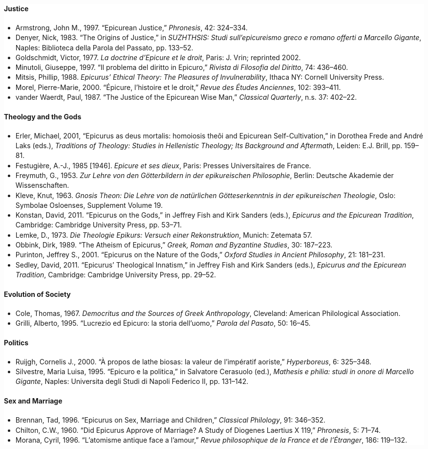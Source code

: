 #### Justice

* Armstrong, John M., 1997. “Epicurean Justice,” *Phronesis*, 42: 324–334.
* Denyer, Nick, 1983. “The Origins of Justice,” in *SUZHTHSIS: Studi sull’epicureismo greco e romano offerti a Marcello Gigante*, Naples: Biblioteca della Parola del Passato, pp. 133–52.
* Goldschmidt, Victor, 1977. *La doctrine d’Epicure et le droit*, Paris: J. Vrin; reprinted 2002.
* Minutoli, Giuseppe, 1997. “Il problema del diritto in Epicuro,” *Rivista di Filosofia del Diritto*, 74: 436–460.
* Mitsis, Phillip, 1988. *Epicurus’ Ethical Theory: The Pleasures of Invulnerability*, Ithaca NY: Cornell University Press.
* Morel, Pierre-Marie, 2000. “Épicure, l’histoire et le droit,” *Revue des Études Anciennes*, 102: 393–411.
* vander Waerdt, Paul, 1987. “The Justice of the Epicurean Wise Man,” *Classical Quarterly*, n.s. 37: 402–22.

#### Theology and the Gods

* Erler, Michael, 2001, “Epicurus as deus mortalis: homoiosis theôi and Epicurean Self-Cultivation,” in Dorothea Frede and André Laks (eds.), *Traditions of Theology: Studies in Hellenistic Theology; Its Background and Aftermath*, Leiden: E.J. Brill, pp. 159–81.
* Festugière, A.-J., 1985 [1946]. *Epicure et ses dieux*, Paris: Presses Universitaires de France.
* Freymuth, G., 1953. *Zur Lehre von den Götterbildern in der epikureischen Philosophie*, Berlin: Deutsche Akademie der Wissenschaften.
* Kleve, Knut, 1963. *Gnosis Theon: Die Lehre von de natürlichen Götteserkenntnis in der epikureischen Theologie*, Oslo: Symbolae Osloenses, Supplement Volume 19.
* Konstan, David, 2011. “Epicurus on the Gods,” in Jeffrey Fish and Kirk Sanders (eds.), *Epicurus and the Epicurean Tradition*, Cambridge: Cambridge University Press, pp. 53–71.
* Lemke, D., 1973. *Die Theologie Epikurs: Versuch einer Rekonstruktion*, Munich: Zetemata 57.
* Obbink, Dirk, 1989. “The Atheism of Epicurus,” *Greek, Roman and Byzantine Studies*, 30: 187–223.
* Purinton, Jeffrey S., 2001. “Epicurus on the Nature of the Gods,” *Oxford Studies in Ancient Philosophy*, 21: 181–231.
* Sedley, David, 2011. “Epicurus’ Theological Innatism,” in Jeffrey Fish and Kirk Sanders (eds.), *Epicurus and the Epicurean Tradition*, Cambridge: Cambridge University Press, pp. 29–52.

#### Evolution of Society

* Cole, Thomas, 1967. *Democritus and the Sources of Greek Anthropology*, Cleveland: American Philological Association.
* Grilli, Alberto, 1995. “Lucrezio ed Epicuro: la storia dell’uomo,” *Parola del Pasato*, 50: 16–45.

#### Politics

* Ruijgh, Cornelis J., 2000. “À propos de lathe biosas: la valeur de l’impératif aoriste,” *Hyperboreus*, 6: 325–348.
* Silvestre, Maria Luisa, 1995. “Epicuro e la politica,” in Salvatore Cerasuolo (ed.), *Mathesis e philia: studi in onore di Marcello Gigante*, Naples: Universita degli Studi di Napoli Federico II, pp. 131–142.

#### Sex and Marriage

* Brennan, Tad, 1996. “Epicurus on Sex, Marriage and Children,” *Classical Philology*, 91: 346–352.
* Chilton, C.W., 1960. “Did Epicurus Approve of Marriage? A Study of Diogenes Laertius X 119,” *Phronesis*, 5: 71–74.
* Morana, Cyril, 1996. “L’atomisme antique face a l’amour,” *Revue philosophique de la France et de l’Étranger*, 186: 119–132.
